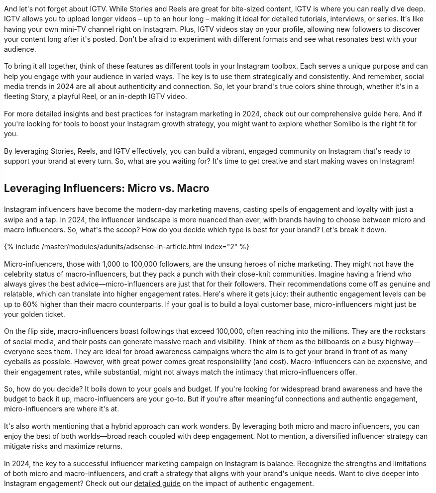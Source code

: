 And let's not forget about IGTV. While Stories and Reels are great for bite-sized content, IGTV is where you can really dive deep. IGTV allows you to upload longer videos – up to an hour long – making it ideal for detailed tutorials, interviews, or series. It's like having your own mini-TV channel right on Instagram. Plus, IGTV videos stay on your profile, allowing new followers to discover your content long after it's posted. Don't be afraid to experiment with different formats and see what resonates best with your audience.

To bring it all together, think of these features as different tools in your Instagram toolbox. Each serves a unique purpose and can help you engage with your audience in varied ways. The key is to use them strategically and consistently. And remember, social media trends in 2024 are all about authenticity and connection. So, let your brand's true colors shine through, whether it's in a fleeting Story, a playful Reel, or an in-depth IGTV video.

For more detailed insights and best practices for Instagram marketing in 2024, check out our comprehensive guide here. And if you're looking for tools to boost your Instagram growth strategy, you might want to explore whether Somiibo is the right fit for you.

By leveraging Stories, Reels, and IGTV effectively, you can build a vibrant, engaged community on Instagram that's ready to support your brand at every turn. So, what are you waiting for? It's time to get creative and start making waves on Instagram!

## Leveraging Influencers: Micro vs. Macro

Instagram influencers have become the modern-day marketing mavens, casting spells of engagement and loyalty with just a swipe and a tap. In 2024, the influencer landscape is more nuanced than ever, with brands having to choose between micro and macro influencers. So, what's the scoop? How do you decide which type is best for your brand? Let's break it down.

{% include /master/modules/adunits/adsense-in-article.html index="2" %}

Micro-influencers, those with 1,000 to 100,000 followers, are the unsung heroes of niche marketing. They might not have the celebrity status of macro-influencers, but they pack a punch with their close-knit communities. Imagine having a friend who always gives the best advice—micro-influencers are just that for their followers. Their recommendations come off as genuine and relatable, which can translate into higher engagement rates. Here's where it gets juicy: their authentic engagement levels can be up to 60% higher than their macro counterparts. If your goal is to build a loyal customer base, micro-influencers might just be your golden ticket.

On the flip side, macro-influencers boast followings that exceed 100,000, often reaching into the millions. They are the rockstars of social media, and their posts can generate massive reach and visibility. Think of them as the billboards on a busy highway—everyone sees them. They are ideal for broad awareness campaigns where the aim is to get your brand in front of as many eyeballs as possible. However, with great power comes great responsibility (and cost). Macro-influencers can be expensive, and their engagement rates, while substantial, might not always match the intimacy that micro-influencers offer.

So, how do you decide? It boils down to your goals and budget. If you're looking for widespread brand awareness and have the budget to back it up, macro-influencers are your go-to. But if you're after meaningful connections and authentic engagement, micro-influencers are where it's at. 

It's also worth mentioning that a hybrid approach can work wonders. By leveraging both micro and macro influencers, you can enjoy the best of both worlds—broad reach coupled with deep engagement. Not to mention, a diversified influencer strategy can mitigate risks and maximize returns.

In 2024, the key to a successful influencer marketing campaign on Instagram is balance. Recognize the strengths and limitations of both micro and macro-influencers, and craft a strategy that aligns with your brand's unique needs. Want to dive deeper into Instagram engagement? Check out our [detailed guide](https://instagrowify.com/blog/exploring-the-impact-of-authentic-engagement-on-instagram-success) on the impact of authentic engagement.
